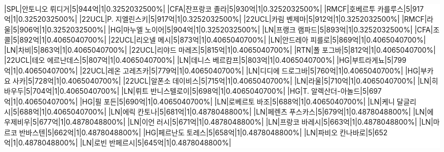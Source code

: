 |SPL|안토니오 뤼디거|5|944억|1|0.3252032500%|
|CFA|잔프랑코 졸라|5|930억|1|0.3252032500%|
|RMCF|호베르투 카를루스|5|917억|1|0.3252032500%|
|22UCL|P. 지엘린스키|5|917억|1|0.3252032500%|
|22UCL|카림 벤제마|5|912억|1|0.3252032500%|
|RMCF|라울|5|906억|1|0.3252032500%|
|HG|마누엘 노이어|5|904억|1|0.3252032500%|
|LN|프랭크 램파드|5|893억|1|0.3252032500%|
|CFA|조 콜|5|892억|1|0.4065040700%|
|22UCL|리오넬 메시|5|873억|1|0.4065040700%|
|LN|안드레아 피를로|5|869억|1|0.4065040700%|
|LN|차비|5|863억|1|0.4065040700%|
|22UCL|리야드 마레즈|5|815억|1|0.4065040700%|
|RTN|폴 포그바|5|812억|1|0.4065040700%|
|22UCL|테오 에르난데스|5|807억|1|0.4065040700%|
|LN|데니스 베르캄프|5|803억|1|0.4065040700%|
|HG|부트라게뇨|5|799억|1|0.4065040700%|
|22UCL|레온 고레츠카|5|779억|1|0.4065040700%|
|LN|디디에 드로그바|5|760억|1|0.4065040700%|
|HG|부카요 사카|5|728억|1|0.4065040700%|
|22UCL|알폰소 데이비스|5|715억|1|0.4065040700%|
|LN|라울|5|710억|1|0.4065040700%|
|LN|히바우두|5|704억|1|0.4065040700%|
|LN|뤼트 반니스텔로이|5|698억|1|0.4065040700%|
|HG|T. 알렉산더-아놀드|5|697억|1|0.4065040700%|
|HG|필 포든|5|690억|1|0.4065040700%|
|LN|로베르토 바조|5|688억|1|0.4065040700%|
|LN|케니 달글리시|5|688억|1|0.4065040700%|
|LN|에릭 칸토나|5|681억|1|0.4878048800%|
|LN|페렌츠 푸스카스|5|679억|1|0.4878048800%|
|LN|에우제비우|5|677억|1|0.4878048800%|
|LN|이언 러시|5|671억|1|0.4878048800%|
|LN|프랑코 바레시|5|663억|1|0.4878048800%|
|LN|마르코 반바스텐|5|662억|1|0.4878048800%|
|HG|페르난도 토레스|5|658억|1|0.4878048800%|
|LN|파비오 칸나바로|5|652억|1|0.4878048800%|
|LN|로빈 반페르시|5|645억|1|0.4878048800%|